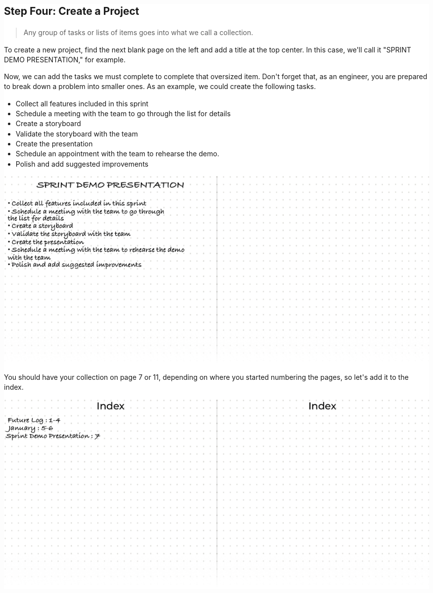 ## Step Four: Create a Project
> Any group of tasks or lists of items goes into what we call a collection.

To create a new project, find the next blank page on the left and add a title at the top center. In this case, we'll call it "SPRINT DEMO PRESENTATION," for example.

Now, we can add the tasks we must complete to complete that oversized item. Don't forget that, as an engineer, you are prepared to break down a problem into smaller ones. As an example, we could create the following tasks.

- Collect all features included in this sprint
- Schedule a meeting with the team to go through the list for details
- Create a storyboard
- Validate the storyboard with the team
- Create the presentation
- Schedule an appointment with the team to rehearse the demo.
- Polish and add suggested improvements

![Sprint Demo Project Collection](/assets/chapters/chapter3/sprint_demo_collection.png)

You should have your collection on page 7 or 11, depending on where you started numbering the pages, so let's add it to the index.

![Index with Sprint Demo](/assets/chapters/chapter3/index_sprint_demo.png)
